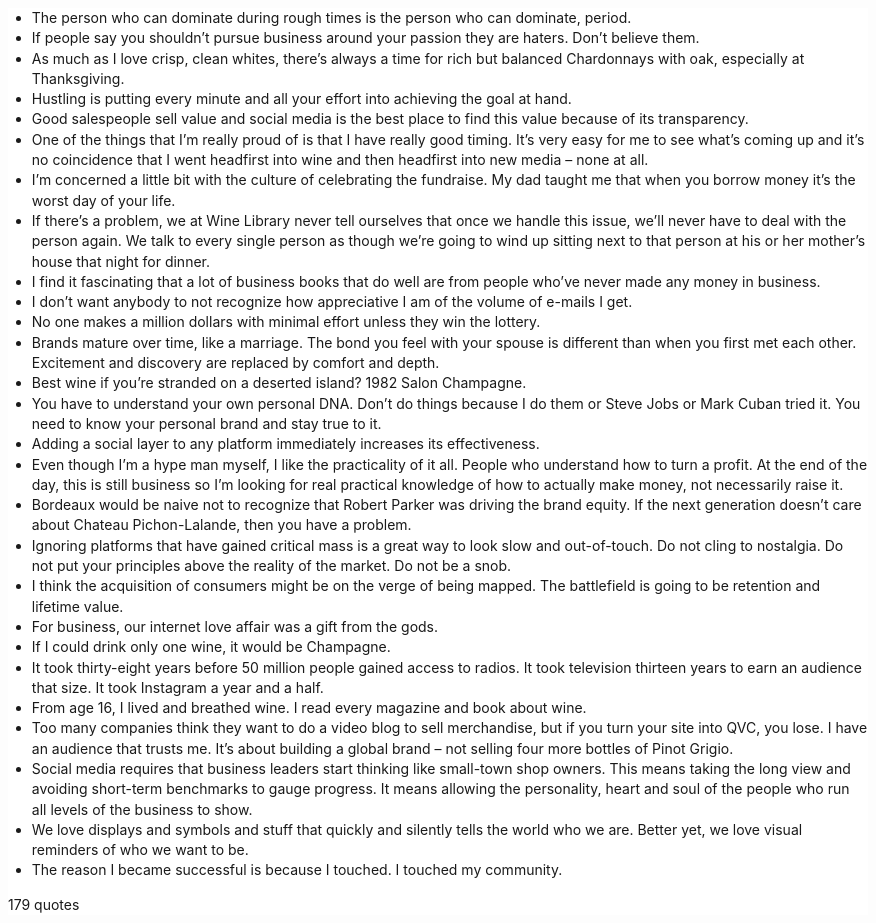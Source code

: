  - The person who can dominate during rough times is the person who can dominate, period.
 - If people say you shouldn’t pursue business around your passion they are haters. Don’t believe them.
 - As much as I love crisp, clean whites, there’s always a time for rich but balanced Chardonnays with oak, especially at Thanksgiving.
 - Hustling is putting every minute and all your effort into achieving the goal at hand.
 - Good salespeople sell value and social media is the best place to find this value because of its transparency.
 - One of the things that I’m really proud of is that I have really good timing. It’s very easy for me to see what’s coming up and it’s no coincidence that I went headfirst into wine and then headfirst into new media – none at all.
 - I’m concerned a little bit with the culture of celebrating the fundraise. My dad taught me that when you borrow money it’s the worst day of your life.
 - If there’s a problem, we at Wine Library never tell ourselves that once we handle this issue, we’ll never have to deal with the person again. We talk to every single person as though we’re going to wind up sitting next to that person at his or her mother’s house that night for dinner.
 - I find it fascinating that a lot of business books that do well are from people who’ve never made any money in business.
 - I don’t want anybody to not recognize how appreciative I am of the volume of e-mails I get.
 - No one makes a million dollars with minimal effort unless they win the lottery.
 - Brands mature over time, like a marriage. The bond you feel with your spouse is different than when you first met each other. Excitement and discovery are replaced by comfort and depth.
 - Best wine if you’re stranded on a deserted island? 1982 Salon Champagne.
 - You have to understand your own personal DNA. Don’t do things because I do them or Steve Jobs or Mark Cuban tried it. You need to know your personal brand and stay true to it.
 - Adding a social layer to any platform immediately increases its effectiveness.
 - Even though I’m a hype man myself, I like the practicality of it all. People who understand how to turn a profit. At the end of the day, this is still business so I’m looking for real practical knowledge of how to actually make money, not necessarily raise it.
 - Bordeaux would be naive not to recognize that Robert Parker was driving the brand equity. If the next generation doesn’t care about Chateau Pichon-Lalande, then you have a problem.
 - Ignoring platforms that have gained critical mass is a great way to look slow and out-of-touch. Do not cling to nostalgia. Do not put your principles above the reality of the market. Do not be a snob.
 - I think the acquisition of consumers might be on the verge of being mapped. The battlefield is going to be retention and lifetime value.
 - For business, our internet love affair was a gift from the gods.
 - If I could drink only one wine, it would be Champagne.
 - It took thirty-eight years before 50 million people gained access to radios. It took television thirteen years to earn an audience that size. It took Instagram a year and a half.
 - From age 16, I lived and breathed wine. I read every magazine and book about wine.
 - Too many companies think they want to do a video blog to sell merchandise, but if you turn your site into QVC, you lose. I have an audience that trusts me. It’s about building a global brand – not selling four more bottles of Pinot Grigio.
 - Social media requires that business leaders start thinking like small-town shop owners. This means taking the long view and avoiding short-term benchmarks to gauge progress. It means allowing the personality, heart and soul of the people who run all levels of the business to show.
 - We love displays and symbols and stuff that quickly and silently tells the world who we are. Better yet, we love visual reminders of who we want to be.
 - The reason I became successful is because I touched. I touched my community.

179 quotes
